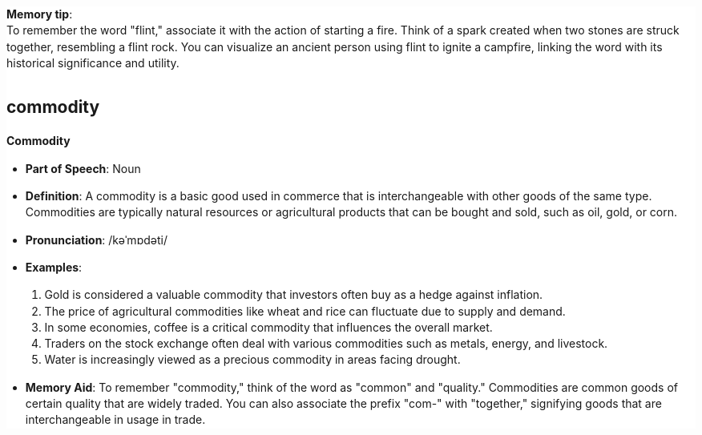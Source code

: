 **Memory tip**:  
To remember the word "flint," associate it with the action of starting a fire. Think of a spark created when two stones are struck together, resembling a flint rock. You can visualize an ancient person using flint to ignite a campfire, linking the word with its historical significance and utility.
## commodity
**Commodity**

- **Part of Speech**: Noun  
- **Definition**: A commodity is a basic good used in commerce that is interchangeable with other goods of the same type. Commodities are typically natural resources or agricultural products that can be bought and sold, such as oil, gold, or corn.

- **Pronunciation**: /kəˈmɒdəti/

- **Examples**:
  1. Gold is considered a valuable commodity that investors often buy as a hedge against inflation.
  2. The price of agricultural commodities like wheat and rice can fluctuate due to supply and demand.
  3. In some economies, coffee is a critical commodity that influences the overall market.
  4. Traders on the stock exchange often deal with various commodities such as metals, energy, and livestock.
  5. Water is increasingly viewed as a precious commodity in areas facing drought.

- **Memory Aid**: To remember "commodity," think of the word as "common" and "quality." Commodities are common goods of certain quality that are widely traded. You can also associate the prefix "com-" with "together," signifying goods that are interchangeable in usage in trade.

